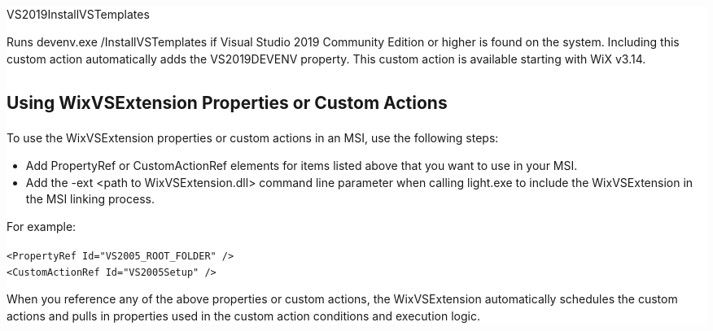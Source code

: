   </tr>
  <tr>
    <td valign="top">
      <p>VS2019InstallVSTemplates</p>
    </td>
    <td>
      <p>Runs devenv.exe /InstallVSTemplates if Visual Studio 2019 Community Edition or higher is found on the system. Including this custom action automatically adds the VS2019DEVENV property. This custom action is available starting with WiX v3.14.</p>
    </td>
  </tr>
</table>

## Using WixVSExtension Properties or Custom Actions

To use the WixVSExtension properties or custom actions in an MSI, use the following steps:

* Add PropertyRef or CustomActionRef elements for items listed above that you want to use in your MSI.
* Add the -ext &lt;path to WixVSExtension.dll&gt; command line parameter when calling light.exe to include the WixVSExtension in the MSI linking process.

For example:

    <PropertyRef Id="VS2005_ROOT_FOLDER" />
    <CustomActionRef Id="VS2005Setup" />

When you reference any of the above properties or custom actions, the WixVSExtension automatically schedules the custom actions and pulls in properties used in the custom action conditions and execution logic.
